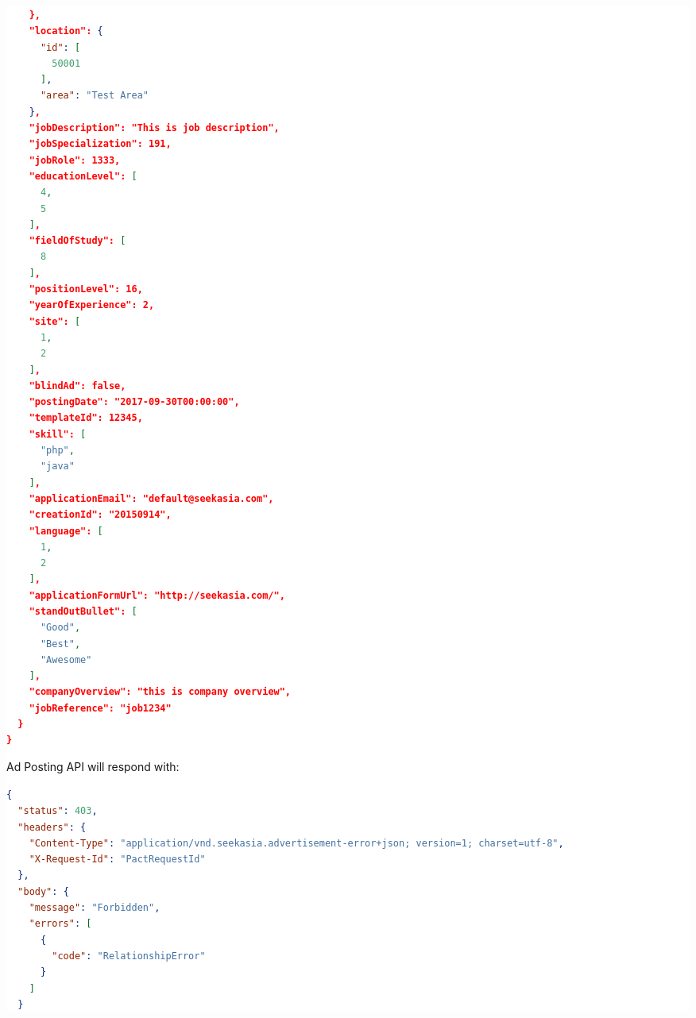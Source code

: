 ```json
    },
    "location": {
      "id": [
        50001
      ],
      "area": "Test Area"
    },
    "jobDescription": "This is job description",
    "jobSpecialization": 191,
    "jobRole": 1333,
    "educationLevel": [
      4,
      5
    ],
    "fieldOfStudy": [
      8
    ],
    "positionLevel": 16,
    "yearOfExperience": 2,
    "site": [
      1,
      2
    ],
    "blindAd": false,
    "postingDate": "2017-09-30T00:00:00",
    "templateId": 12345,
    "skill": [
      "php",
      "java"
    ],
    "applicationEmail": "default@seekasia.com",
    "creationId": "20150914",
    "language": [
      1,
      2
    ],
    "applicationFormUrl": "http://seekasia.com/",
    "standOutBullet": [
      "Good",
      "Best",
      "Awesome"
    ],
    "companyOverview": "this is company overview",
    "jobReference": "job1234"
  }
}
```
Ad Posting API will respond with:
```json
{
  "status": 403,
  "headers": {
    "Content-Type": "application/vnd.seekasia.advertisement-error+json; version=1; charset=utf-8",
    "X-Request-Id": "PactRequestId"
  },
  "body": {
    "message": "Forbidden",
    "errors": [
      {
        "code": "RelationshipError"
      }
    ]
  }
```